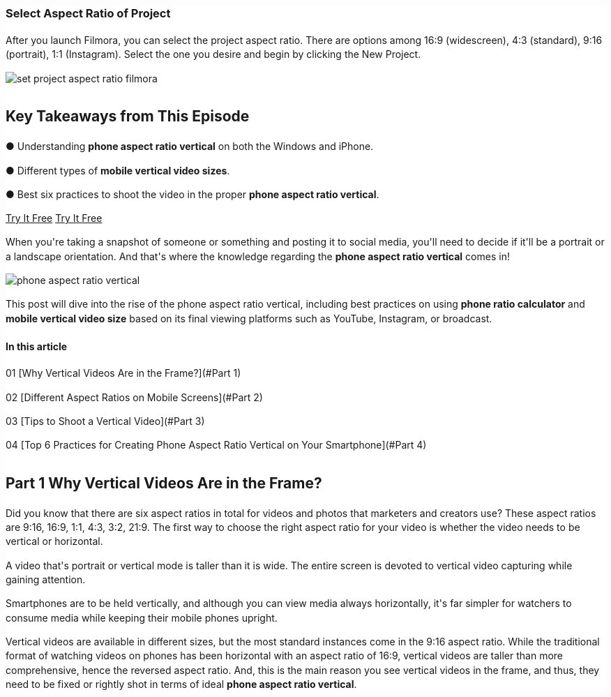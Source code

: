 ### **Select Aspect Ratio of Project**

After you launch Filmora, you can select the project aspect ratio. There are options among 16:9 (widescreen), 4:3 (standard), 9:16 (portrait), 1:1 (Instagram). Select the one you desire and begin by clicking the New Project.

![set project aspect ratio filmora](https://images.wondershare.com/filmora/article-images/2021/best-practices-for-creating-phone-aspect-ratio-vertical-on-your-smartphone12.jpg)

## Key Takeaways from This Episode

**●** Understanding **phone aspect ratio vertical** on both the Windows and iPhone.

**●** Different types of **mobile vertical video sizes**.

**●** Best six practices to shoot the video in the proper **phone aspect ratio vertical**.

[Try It Free](https://tools.techidaily.com/wondershare/filmora/download/) [Try It Free](https://tools.techidaily.com/wondershare/filmora/download/)

When you're taking a snapshot of someone or something and posting it to social media, you'll need to decide if it'll be a portrait or a landscape orientation. And that's where the knowledge regarding the **phone aspect ratio vertical** comes in!

![phone aspect ratio vertical](https://images.wondershare.com/filmora/article-images/2021/best-practices-for-creating-phone-aspect-ratio-vertical-on-your-smartphone1.jpg)

This post will dive into the rise of the phone aspect ratio vertical, including best practices on using **phone ratio calculator** and **mobile vertical video size** based on its final viewing platforms such as YouTube, Instagram, or broadcast.

#### In this article

01 [Why Vertical Videos Are in the Frame?](#Part 1)

02 [Different Aspect Ratios on Mobile Screens](#Part 2)

03 [Tips to Shoot a Vertical Video](#Part 3)

04 [Top 6 Practices for Creating Phone Aspect Ratio Vertical on Your Smartphone](#Part 4)

## Part 1 Why Vertical Videos Are in the Frame?

Did you know that there are six aspect ratios in total for videos and photos that marketers and creators use? These aspect ratios are 9:16, 16:9, 1:1, 4:3, 3:2, 21:9\. The first way to choose the right aspect ratio for your video is whether the video needs to be vertical or horizontal.

A video that's portrait or vertical mode is taller than it is wide. The entire screen is devoted to vertical video capturing while gaining attention.

Smartphones are to be held vertically, and although you can view media always horizontally, it's far simpler for watchers to consume media while keeping their mobile phones upright.

Vertical videos are available in different sizes, but the most standard instances come in the 9:16 aspect ratio. While the traditional format of watching videos on phones has been horizontal with an aspect ratio of 16:9, vertical videos are taller than more comprehensive, hence the reversed aspect ratio. And, this is the main reason you see vertical videos in the frame, and thus, they need to be fixed or rightly shot in terms of ideal **phone aspect ratio vertical**.
